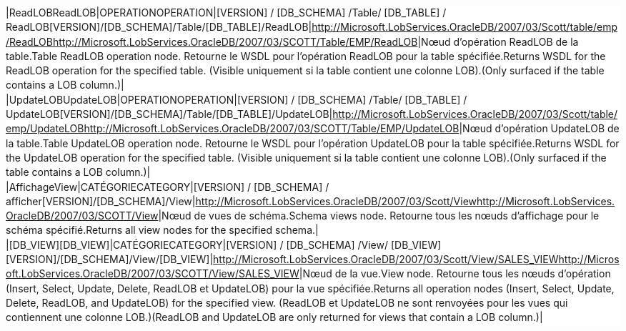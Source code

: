 |<span data-ttu-id="90a9c-172">ReadLOB</span><span class="sxs-lookup"><span data-stu-id="90a9c-172">ReadLOB</span></span>|<span data-ttu-id="90a9c-173">OPERATION</span><span class="sxs-lookup"><span data-stu-id="90a9c-173">OPERATION</span></span>|<span data-ttu-id="90a9c-174">[VERSION] / [DB_SCHEMA] /Table/ [DB_TABLE] / ReadLOB</span><span class="sxs-lookup"><span data-stu-id="90a9c-174">[VERSION]/[DB_SCHEMA]/Table/[DB_TABLE]/ReadLOB</span></span>|<span data-ttu-id="90a9c-175">http://Microsoft.LobServices.OracleDB/2007/03/Scott/table/emp/ReadLOB</span><span class="sxs-lookup"><span data-stu-id="90a9c-175">http://Microsoft.LobServices.OracleDB/2007/03/SCOTT/Table/EMP/ReadLOB</span></span>|<span data-ttu-id="90a9c-176">Nœud d’opération ReadLOB de la table.</span><span class="sxs-lookup"><span data-stu-id="90a9c-176">Table ReadLOB operation node.</span></span> <span data-ttu-id="90a9c-177">Retourne le WSDL pour l’opération ReadLOB pour la table spécifiée.</span><span class="sxs-lookup"><span data-stu-id="90a9c-177">Returns WSDL for the ReadLOB operation for the specified table.</span></span> <span data-ttu-id="90a9c-178">(Visible uniquement si la table contient une colonne LOB).</span><span class="sxs-lookup"><span data-stu-id="90a9c-178">(Only surfaced if the table contains a LOB column.)</span></span>|  
|<span data-ttu-id="90a9c-179">UpdateLOB</span><span class="sxs-lookup"><span data-stu-id="90a9c-179">UpdateLOB</span></span>|<span data-ttu-id="90a9c-180">OPERATION</span><span class="sxs-lookup"><span data-stu-id="90a9c-180">OPERATION</span></span>|<span data-ttu-id="90a9c-181">[VERSION] / [DB_SCHEMA] /Table/ [DB_TABLE] / UpdateLOB</span><span class="sxs-lookup"><span data-stu-id="90a9c-181">[VERSION]/[DB_SCHEMA]/Table/[DB_TABLE]/UpdateLOB</span></span>|<span data-ttu-id="90a9c-182">http://Microsoft.LobServices.OracleDB/2007/03/Scott/table/emp/UpdateLOB</span><span class="sxs-lookup"><span data-stu-id="90a9c-182">http://Microsoft.LobServices.OracleDB/2007/03/SCOTT/Table/EMP/UpdateLOB</span></span>|<span data-ttu-id="90a9c-183">Nœud d’opération UpdateLOB de la table.</span><span class="sxs-lookup"><span data-stu-id="90a9c-183">Table UpdateLOB operation node.</span></span> <span data-ttu-id="90a9c-184">Retourne le WSDL pour l’opération UpdateLOB pour la table spécifiée.</span><span class="sxs-lookup"><span data-stu-id="90a9c-184">Returns WSDL for the UpdateLOB operation for the specified table.</span></span> <span data-ttu-id="90a9c-185">(Visible uniquement si la table contient une colonne LOB).</span><span class="sxs-lookup"><span data-stu-id="90a9c-185">(Only surfaced if the table contains a LOB column.)</span></span>|  
|<span data-ttu-id="90a9c-186">Affichage</span><span class="sxs-lookup"><span data-stu-id="90a9c-186">View</span></span>|<span data-ttu-id="90a9c-187">CATÉGORIE</span><span class="sxs-lookup"><span data-stu-id="90a9c-187">CATEGORY</span></span>|<span data-ttu-id="90a9c-188">[VERSION] / [DB_SCHEMA] / afficher</span><span class="sxs-lookup"><span data-stu-id="90a9c-188">[VERSION]/[DB_SCHEMA]/View</span></span>|<span data-ttu-id="90a9c-189">http://Microsoft.LobServices.OracleDB/2007/03/Scott/View</span><span class="sxs-lookup"><span data-stu-id="90a9c-189">http://Microsoft.LobServices.OracleDB/2007/03/SCOTT/View</span></span>|<span data-ttu-id="90a9c-190">Nœud de vues de schéma.</span><span class="sxs-lookup"><span data-stu-id="90a9c-190">Schema views node.</span></span> <span data-ttu-id="90a9c-191">Retourne tous les nœuds d’affichage pour le schéma spécifié.</span><span class="sxs-lookup"><span data-stu-id="90a9c-191">Returns all view nodes for the specified schema.</span></span>|  
|<span data-ttu-id="90a9c-192">[DB_VIEW]</span><span class="sxs-lookup"><span data-stu-id="90a9c-192">[DB_VIEW]</span></span>|<span data-ttu-id="90a9c-193">CATÉGORIE</span><span class="sxs-lookup"><span data-stu-id="90a9c-193">CATEGORY</span></span>|<span data-ttu-id="90a9c-194">[VERSION] / [DB_SCHEMA] /View/ [DB_VIEW]</span><span class="sxs-lookup"><span data-stu-id="90a9c-194">[VERSION]/[DB_SCHEMA]/View/[DB_VIEW]</span></span>|<span data-ttu-id="90a9c-195">http://Microsoft.LobServices.OracleDB/2007/03/Scott/View/SALES_VIEW</span><span class="sxs-lookup"><span data-stu-id="90a9c-195">http://Microsoft.LobServices.OracleDB/2007/03/SCOTT/View/SALES_VIEW</span></span>|<span data-ttu-id="90a9c-196">Nœud de la vue.</span><span class="sxs-lookup"><span data-stu-id="90a9c-196">View node.</span></span> <span data-ttu-id="90a9c-197">Retourne tous les nœuds d’opération (Insert, Select, Update, Delete, ReadLOB et UpdateLOB) pour la vue spécifiée.</span><span class="sxs-lookup"><span data-stu-id="90a9c-197">Returns all operation nodes (Insert, Select, Update, Delete, ReadLOB, and UpdateLOB) for the specified view.</span></span> <span data-ttu-id="90a9c-198">(ReadLOB et UpdateLOB ne sont renvoyées pour les vues qui contiennent une colonne LOB.)</span><span class="sxs-lookup"><span data-stu-id="90a9c-198">(ReadLOB and UpdateLOB are only returned for views that contain a LOB column.)</span></span>|  